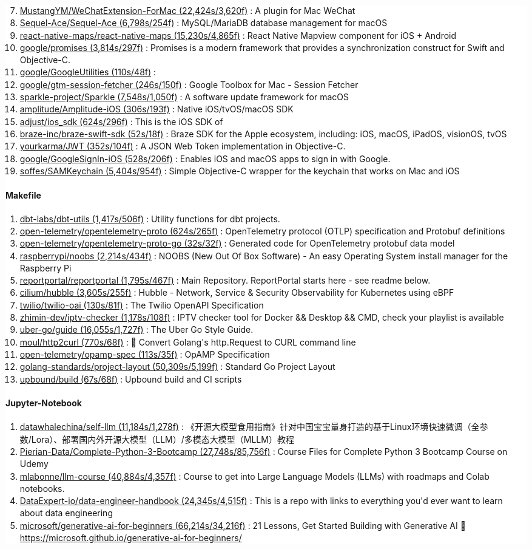 7. [MustangYM/WeChatExtension-ForMac (22,424s/3,620f)](https://github.com/MustangYM/WeChatExtension-ForMac) : A plugin for Mac WeChat
8. [Sequel-Ace/Sequel-Ace (6,798s/254f)](https://github.com/Sequel-Ace/Sequel-Ace) : MySQL/MariaDB database management for macOS
9. [react-native-maps/react-native-maps (15,230s/4,865f)](https://github.com/react-native-maps/react-native-maps) : React Native Mapview component for iOS + Android
10. [google/promises (3,814s/297f)](https://github.com/google/promises) : Promises is a modern framework that provides a synchronization construct for Swift and Objective-C.
11. [google/GoogleUtilities (110s/48f)](https://github.com/google/GoogleUtilities) : 
12. [google/gtm-session-fetcher (246s/150f)](https://github.com/google/gtm-session-fetcher) : Google Toolbox for Mac - Session Fetcher
13. [sparkle-project/Sparkle (7,548s/1,050f)](https://github.com/sparkle-project/Sparkle) : A software update framework for macOS
14. [amplitude/Amplitude-iOS (306s/193f)](https://github.com/amplitude/Amplitude-iOS) : Native iOS/tvOS/macOS SDK
15. [adjust/ios_sdk (624s/296f)](https://github.com/adjust/ios_sdk) : This is the iOS SDK of
16. [braze-inc/braze-swift-sdk (52s/18f)](https://github.com/braze-inc/braze-swift-sdk) : Braze SDK for the Apple ecosystem, including: iOS, macOS, iPadOS, visionOS, tvOS
17. [yourkarma/JWT (352s/104f)](https://github.com/yourkarma/JWT) : A JSON Web Token implementation in Objective-C.
18. [google/GoogleSignIn-iOS (528s/206f)](https://github.com/google/GoogleSignIn-iOS) : Enables iOS and macOS apps to sign in with Google.
19. [soffes/SAMKeychain (5,404s/954f)](https://github.com/soffes/SAMKeychain) : Simple Objective-C wrapper for the keychain that works on Mac and iOS

#### Makefile
1. [dbt-labs/dbt-utils (1,417s/506f)](https://github.com/dbt-labs/dbt-utils) : Utility functions for dbt projects.
2. [open-telemetry/opentelemetry-proto (624s/265f)](https://github.com/open-telemetry/opentelemetry-proto) : OpenTelemetry protocol (OTLP) specification and Protobuf definitions
3. [open-telemetry/opentelemetry-proto-go (32s/32f)](https://github.com/open-telemetry/opentelemetry-proto-go) : Generated code for OpenTelemetry protobuf data model
4. [raspberrypi/noobs (2,214s/434f)](https://github.com/raspberrypi/noobs) : NOOBS (New Out Of Box Software) - An easy Operating System install manager for the Raspberry Pi
5. [reportportal/reportportal (1,795s/467f)](https://github.com/reportportal/reportportal) : Main Repository. ReportPortal starts here - see readme below.
6. [cilium/hubble (3,605s/255f)](https://github.com/cilium/hubble) : Hubble - Network, Service & Security Observability for Kubernetes using eBPF
7. [twilio/twilio-oai (130s/81f)](https://github.com/twilio/twilio-oai) : The Twilio OpenAPI Specification
8. [zhimin-dev/iptv-checker (1,178s/108f)](https://github.com/zhimin-dev/iptv-checker) : IPTV checker tool for Docker && Desktop && CMD, check your playlist is available
9. [uber-go/guide (16,055s/1,727f)](https://github.com/uber-go/guide) : The Uber Go Style Guide.
10. [moul/http2curl (770s/68f)](https://github.com/moul/http2curl) : 📐 Convert Golang's http.Request to CURL command line
11. [open-telemetry/opamp-spec (113s/35f)](https://github.com/open-telemetry/opamp-spec) : OpAMP Specification
12. [golang-standards/project-layout (50,309s/5,199f)](https://github.com/golang-standards/project-layout) : Standard Go Project Layout
13. [upbound/build (67s/68f)](https://github.com/upbound/build) : Upbound build and CI scripts

#### Jupyter-Notebook
1. [datawhalechina/self-llm (11,184s/1,278f)](https://github.com/datawhalechina/self-llm) : 《开源大模型食用指南》针对中国宝宝量身打造的基于Linux环境快速微调（全参数/Lora）、部署国内外开源大模型（LLM）/多模态大模型（MLLM）教程
2. [Pierian-Data/Complete-Python-3-Bootcamp (27,748s/85,756f)](https://github.com/Pierian-Data/Complete-Python-3-Bootcamp) : Course Files for Complete Python 3 Bootcamp Course on Udemy
3. [mlabonne/llm-course (40,884s/4,357f)](https://github.com/mlabonne/llm-course) : Course to get into Large Language Models (LLMs) with roadmaps and Colab notebooks.
4. [DataExpert-io/data-engineer-handbook (24,345s/4,515f)](https://github.com/DataExpert-io/data-engineer-handbook) : This is a repo with links to everything you'd ever want to learn about data engineering
5. [microsoft/generative-ai-for-beginners (66,214s/34,216f)](https://github.com/microsoft/generative-ai-for-beginners) : 21 Lessons, Get Started Building with Generative AI 🔗 https://microsoft.github.io/generative-ai-for-beginners/